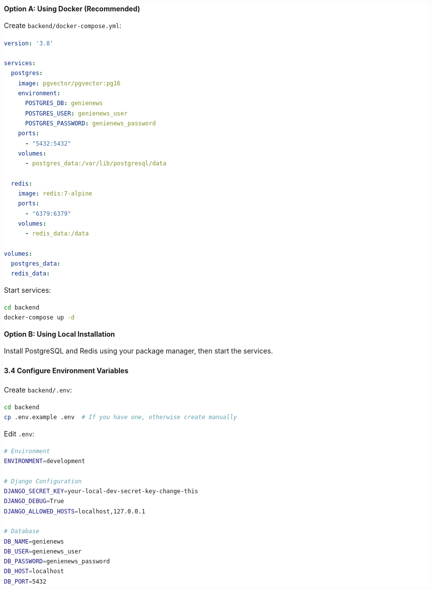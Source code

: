 **Option A: Using Docker (Recommended)**

Create `backend/docker-compose.yml`:

```yaml
version: '3.8'

services:
  postgres:
    image: pgvector/pgvector:pg16
    environment:
      POSTGRES_DB: genienews
      POSTGRES_USER: genienews_user
      POSTGRES_PASSWORD: genienews_password
    ports:
      - "5432:5432"
    volumes:
      - postgres_data:/var/lib/postgresql/data

  redis:
    image: redis:7-alpine
    ports:
      - "6379:6379"
    volumes:
      - redis_data:/data

volumes:
  postgres_data:
  redis_data:
```

Start services:

```bash
cd backend
docker-compose up -d
```

**Option B: Using Local Installation**

Install PostgreSQL and Redis using your package manager, then start the services.

#### 3.4 Configure Environment Variables

Create `backend/.env`:

```bash
cd backend
cp .env.example .env  # If you have one, otherwise create manually
```

Edit `.env`:

```bash
# Environment
ENVIRONMENT=development

# Django Configuration
DJANGO_SECRET_KEY=your-local-dev-secret-key-change-this
DJANGO_DEBUG=True
DJANGO_ALLOWED_HOSTS=localhost,127.0.0.1

# Database
DB_NAME=genienews
DB_USER=genienews_user
DB_PASSWORD=genienews_password
DB_HOST=localhost
DB_PORT=5432

```